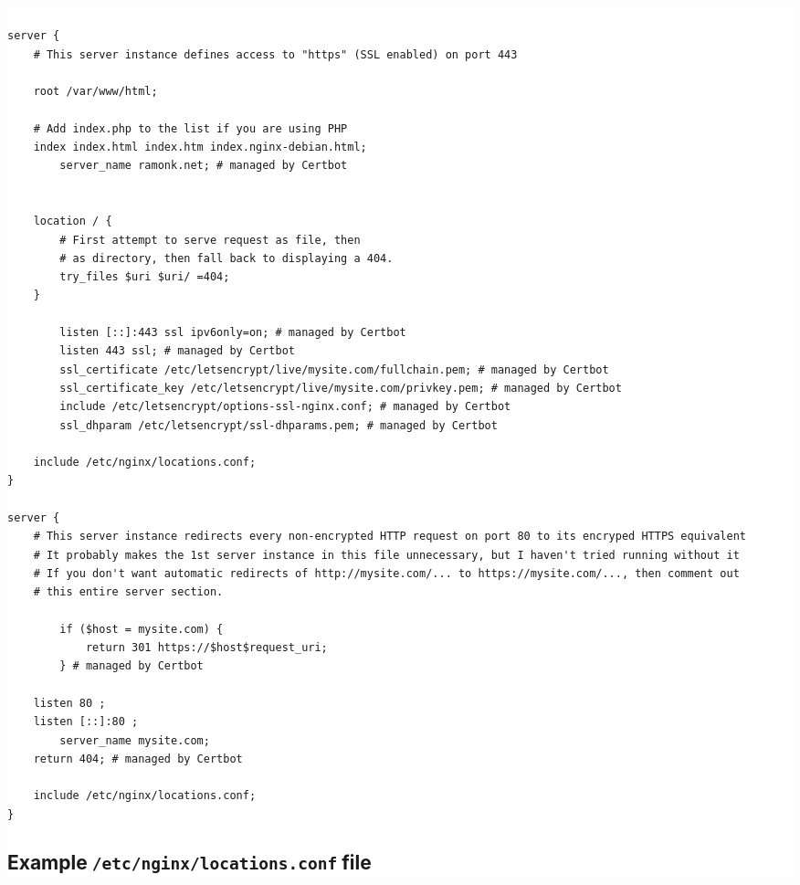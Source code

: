 ```text

server {
	# This server instance defines access to "https" (SSL enabled) on port 443
	
	root /var/www/html;

	# Add index.php to the list if you are using PHP
	index index.html index.htm index.nginx-debian.html;
        server_name ramonk.net; # managed by Certbot


	location / {
		# First attempt to serve request as file, then
		# as directory, then fall back to displaying a 404.
		try_files $uri $uri/ =404;
	}

        listen [::]:443 ssl ipv6only=on; # managed by Certbot
        listen 443 ssl; # managed by Certbot
        ssl_certificate /etc/letsencrypt/live/mysite.com/fullchain.pem; # managed by Certbot
        ssl_certificate_key /etc/letsencrypt/live/mysite.com/privkey.pem; # managed by Certbot
        include /etc/letsencrypt/options-ssl-nginx.conf; # managed by Certbot
        ssl_dhparam /etc/letsencrypt/ssl-dhparams.pem; # managed by Certbot

	include /etc/nginx/locations.conf;
}

server {
	# This server instance redirects every non-encrypted HTTP request on port 80 to its encryped HTTPS equivalent
	# It probably makes the 1st server instance in this file unnecessary, but I haven't tried running without it
	# If you don't want automatic redirects of http://mysite.com/... to https://mysite.com/..., then comment out
	# this entire server section.
	
        if ($host = mysite.com) {
        	return 301 https://$host$request_uri;
        } # managed by Certbot

	listen 80 ;
	listen [::]:80 ;
        server_name mysite.com;
	return 404; # managed by Certbot

	include /etc/nginx/locations.conf;
}

```

## Example `/etc/nginx/locations.conf` file

